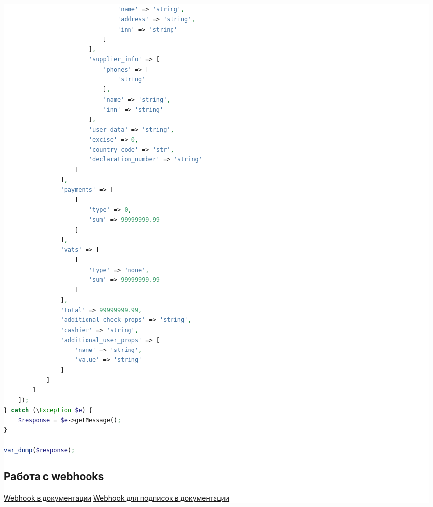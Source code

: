 ```php
                                'name' => 'string',
                                'address' => 'string',
                                'inn' => 'string'
                            ]
                        ],
                        'supplier_info' => [
                            'phones' => [
                                'string'
                            ],
                            'name' => 'string',
                            'inn' => 'string'
                        ],
                        'user_data' => 'string',
                        'excise' => 0,
                        'country_code' => 'str',
                        'declaration_number' => 'string'
                    ]
                ],
                'payments' => [
                    [
                        'type' => 0,
                        'sum' => 99999999.99
                    ]
                ],
                'vats' => [
                    [
                        'type' => 'none',
                        'sum' => 99999999.99
                    ]
                ],
                'total' => 99999999.99,
                'additional_check_props' => 'string',
                'cashier' => 'string',
                'additional_user_props' => [
                    'name' => 'string',
                    'value' => 'string'
                ]
            ]
        ]
    ]);
} catch (\Exception $e) {
    $response = $e->getMessage();
}

var_dump($response);
```

## Работа с webhooks <a name="webhooks"></a>

[Webhook в документации](https://api.payselection.com/#operation/Webhooks)
[Webhook для подписок в документации](https://api.payselection.com/#tag/webhooks-dlya-podpisok)
